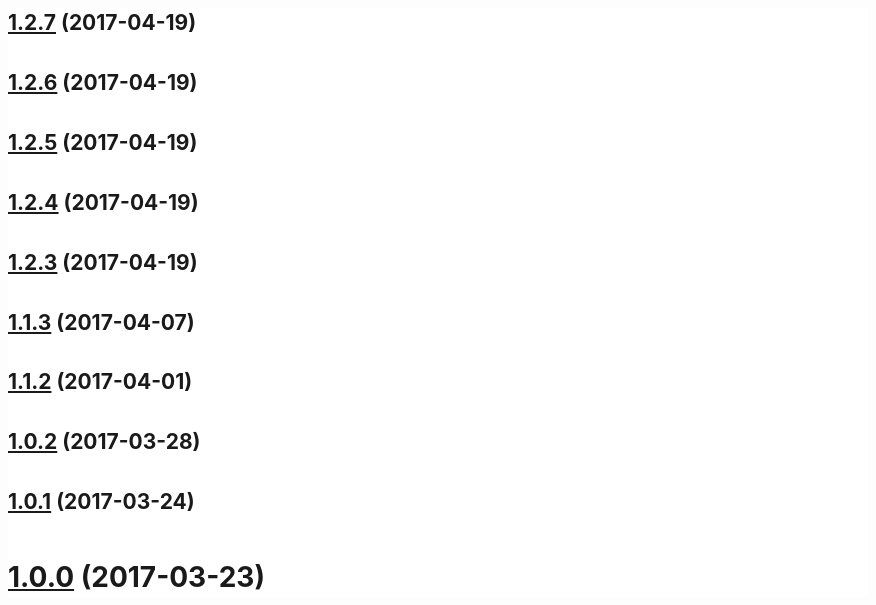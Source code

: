 


## [1.2.7](https://github.com/yowainwright/stickybits/compare/1.2.6...1.2.7) (2017-04-19)




## [1.2.6](https://github.com/yowainwright/stickybits/compare/1.2.5...1.2.6) (2017-04-19)




## [1.2.5](https://github.com/yowainwright/stickybits/compare/1.2.4...1.2.5) (2017-04-19)




## [1.2.4](https://github.com/yowainwright/stickybits/compare/1.2.3...1.2.4) (2017-04-19)




## [1.2.3](https://github.com/yowainwright/stickybits/compare/1.1.3...1.2.3) (2017-04-19)




## [1.1.3](https://github.com/yowainwright/stickybits/compare/1.1.2...1.1.3) (2017-04-07)




## [1.1.2](https://github.com/yowainwright/stickybits/compare/1.0.2...1.1.2) (2017-04-01)




## [1.0.2](https://github.com/yowainwright/stickybits/compare/1.0.1...1.0.2) (2017-03-28)




## [1.0.1](https://github.com/yowainwright/stickybits/compare/1.0.0...1.0.1) (2017-03-24)




# [1.0.0](https://github.com/yowainwright/stickybits/compare/0.0.4...1.0.0) (2017-03-23)
